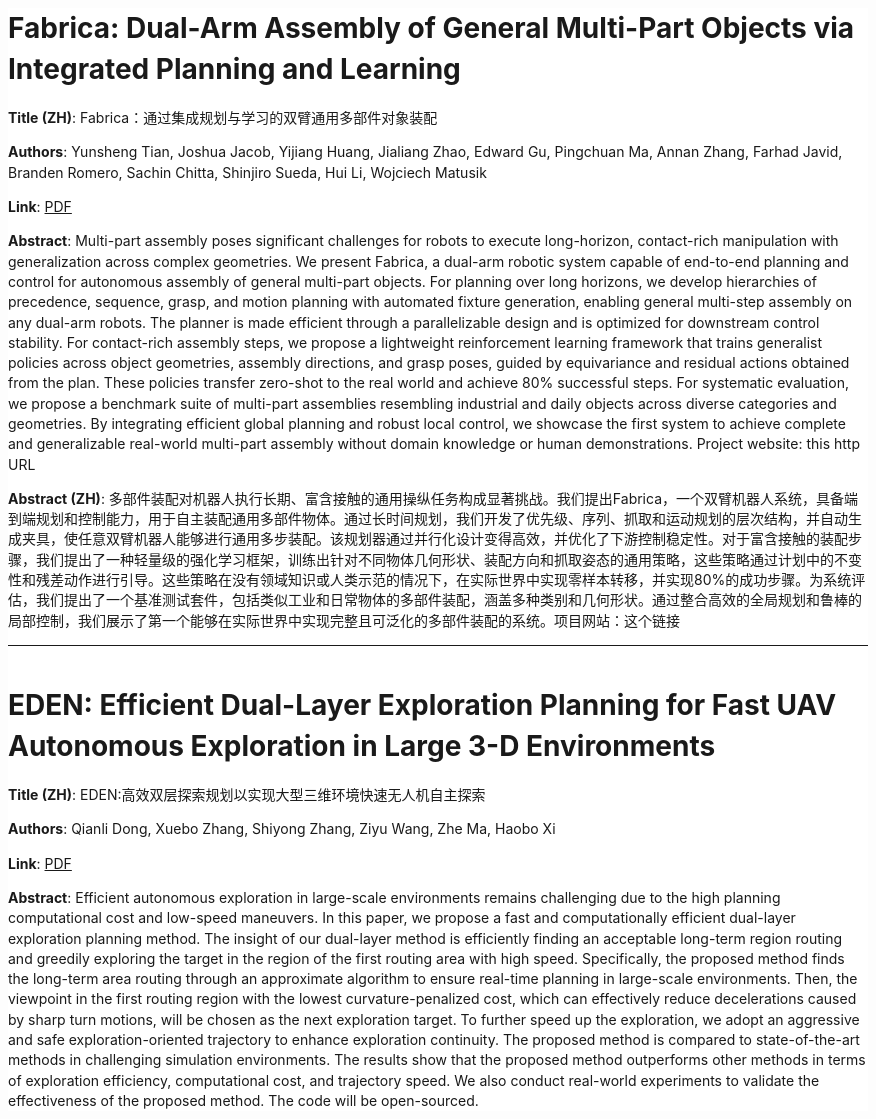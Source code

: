 # Fabrica: Dual-Arm Assembly of General Multi-Part Objects via Integrated Planning and Learning 

**Title (ZH)**: Fabrica：通过集成规划与学习的双臂通用多部件对象装配 

**Authors**: Yunsheng Tian, Joshua Jacob, Yijiang Huang, Jialiang Zhao, Edward Gu, Pingchuan Ma, Annan Zhang, Farhad Javid, Branden Romero, Sachin Chitta, Shinjiro Sueda, Hui Li, Wojciech Matusik  

**Link**: [PDF](https://arxiv.org/pdf/2506.05168)  

**Abstract**: Multi-part assembly poses significant challenges for robots to execute long-horizon, contact-rich manipulation with generalization across complex geometries. We present Fabrica, a dual-arm robotic system capable of end-to-end planning and control for autonomous assembly of general multi-part objects. For planning over long horizons, we develop hierarchies of precedence, sequence, grasp, and motion planning with automated fixture generation, enabling general multi-step assembly on any dual-arm robots. The planner is made efficient through a parallelizable design and is optimized for downstream control stability. For contact-rich assembly steps, we propose a lightweight reinforcement learning framework that trains generalist policies across object geometries, assembly directions, and grasp poses, guided by equivariance and residual actions obtained from the plan. These policies transfer zero-shot to the real world and achieve 80% successful steps. For systematic evaluation, we propose a benchmark suite of multi-part assemblies resembling industrial and daily objects across diverse categories and geometries. By integrating efficient global planning and robust local control, we showcase the first system to achieve complete and generalizable real-world multi-part assembly without domain knowledge or human demonstrations. Project website: this http URL 

**Abstract (ZH)**: 多部件装配对机器人执行长期、富含接触的通用操纵任务构成显著挑战。我们提出Fabrica，一个双臂机器人系统，具备端到端规划和控制能力，用于自主装配通用多部件物体。通过长时间规划，我们开发了优先级、序列、抓取和运动规划的层次结构，并自动生成夹具，使任意双臂机器人能够进行通用多步装配。该规划器通过并行化设计变得高效，并优化了下游控制稳定性。对于富含接触的装配步骤，我们提出了一种轻量级的强化学习框架，训练出针对不同物体几何形状、装配方向和抓取姿态的通用策略，这些策略通过计划中的不变性和残差动作进行引导。这些策略在没有领域知识或人类示范的情况下，在实际世界中实现零样本转移，并实现80%的成功步骤。为系统评估，我们提出了一个基准测试套件，包括类似工业和日常物体的多部件装配，涵盖多种类别和几何形状。通过整合高效的全局规划和鲁棒的局部控制，我们展示了第一个能够在实际世界中实现完整且可泛化的多部件装配的系统。项目网站：这个链接 

---
# EDEN: Efficient Dual-Layer Exploration Planning for Fast UAV Autonomous Exploration in Large 3-D Environments 

**Title (ZH)**: EDEN:高效双层探索规划以实现大型三维环境快速无人机自主探索 

**Authors**: Qianli Dong, Xuebo Zhang, Shiyong Zhang, Ziyu Wang, Zhe Ma, Haobo Xi  

**Link**: [PDF](https://arxiv.org/pdf/2506.05106)  

**Abstract**: Efficient autonomous exploration in large-scale environments remains challenging due to the high planning computational cost and low-speed maneuvers. In this paper, we propose a fast and computationally efficient dual-layer exploration planning method. The insight of our dual-layer method is efficiently finding an acceptable long-term region routing and greedily exploring the target in the region of the first routing area with high speed. Specifically, the proposed method finds the long-term area routing through an approximate algorithm to ensure real-time planning in large-scale environments. Then, the viewpoint in the first routing region with the lowest curvature-penalized cost, which can effectively reduce decelerations caused by sharp turn motions, will be chosen as the next exploration target. To further speed up the exploration, we adopt an aggressive and safe exploration-oriented trajectory to enhance exploration continuity. The proposed method is compared to state-of-the-art methods in challenging simulation environments. The results show that the proposed method outperforms other methods in terms of exploration efficiency, computational cost, and trajectory speed. We also conduct real-world experiments to validate the effectiveness of the proposed method. The code will be open-sourced. 
